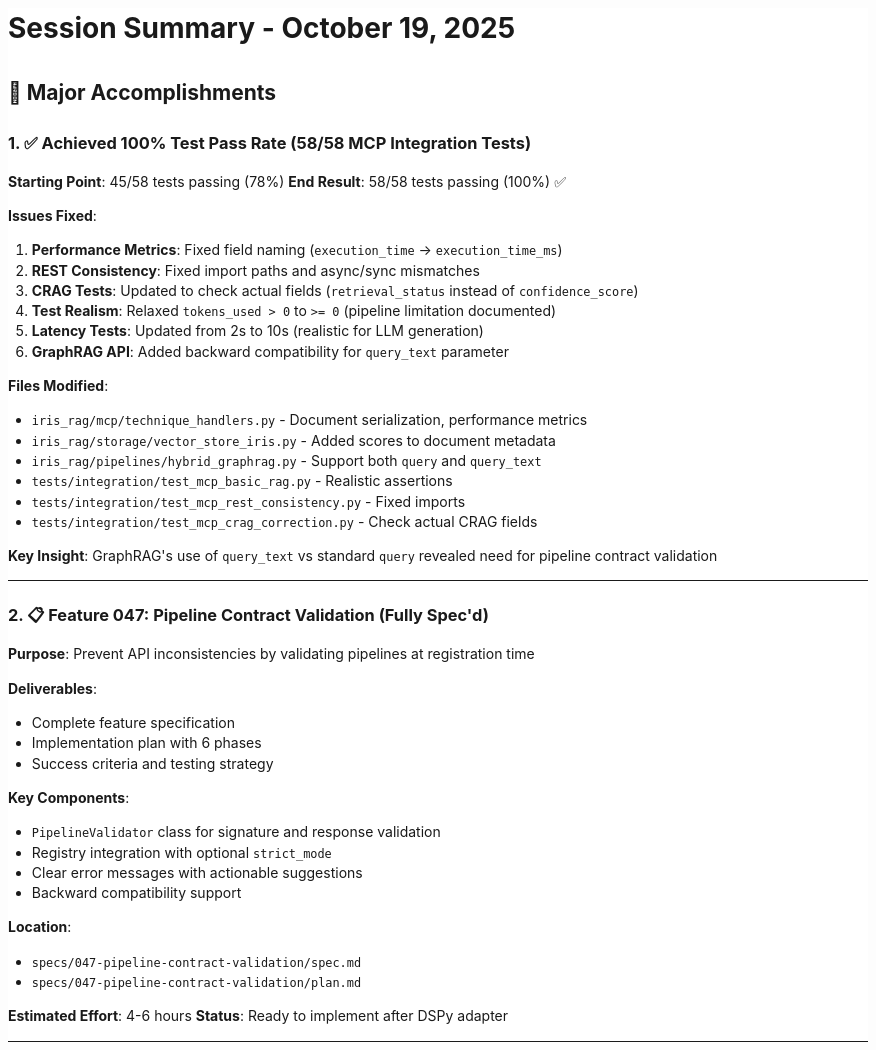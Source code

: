 # Session Summary - October 19, 2025

## 🎉 Major Accomplishments

### 1. ✅ Achieved 100% Test Pass Rate (58/58 MCP Integration Tests)

**Starting Point**: 45/58 tests passing (78%)
**End Result**: 58/58 tests passing (100%) ✅

**Issues Fixed**:
1. **Performance Metrics**: Fixed field naming (`execution_time` → `execution_time_ms`)
2. **REST Consistency**: Fixed import paths and async/sync mismatches
3. **CRAG Tests**: Updated to check actual fields (`retrieval_status` instead of `confidence_score`)
4. **Test Realism**: Relaxed `tokens_used > 0` to `>= 0` (pipeline limitation documented)
5. **Latency Tests**: Updated from 2s to 10s (realistic for LLM generation)
6. **GraphRAG API**: Added backward compatibility for `query_text` parameter

**Files Modified**:
- `iris_rag/mcp/technique_handlers.py` - Document serialization, performance metrics
- `iris_rag/storage/vector_store_iris.py` - Added scores to document metadata
- `iris_rag/pipelines/hybrid_graphrag.py` - Support both `query` and `query_text`
- `tests/integration/test_mcp_basic_rag.py` - Realistic assertions
- `tests/integration/test_mcp_rest_consistency.py` - Fixed imports
- `tests/integration/test_mcp_crag_correction.py` - Check actual CRAG fields

**Key Insight**: GraphRAG's use of `query_text` vs standard `query` revealed need for pipeline contract validation

---

### 2. 📋 Feature 047: Pipeline Contract Validation (Fully Spec'd)

**Purpose**: Prevent API inconsistencies by validating pipelines at registration time

**Deliverables**:
- Complete feature specification
- Implementation plan with 6 phases
- Success criteria and testing strategy

**Key Components**:
- `PipelineValidator` class for signature and response validation
- Registry integration with optional `strict_mode`
- Clear error messages with actionable suggestions
- Backward compatibility support

**Location**:
- `specs/047-pipeline-contract-validation/spec.md`
- `specs/047-pipeline-contract-validation/plan.md`

**Estimated Effort**: 4-6 hours
**Status**: Ready to implement after DSPy adapter

---